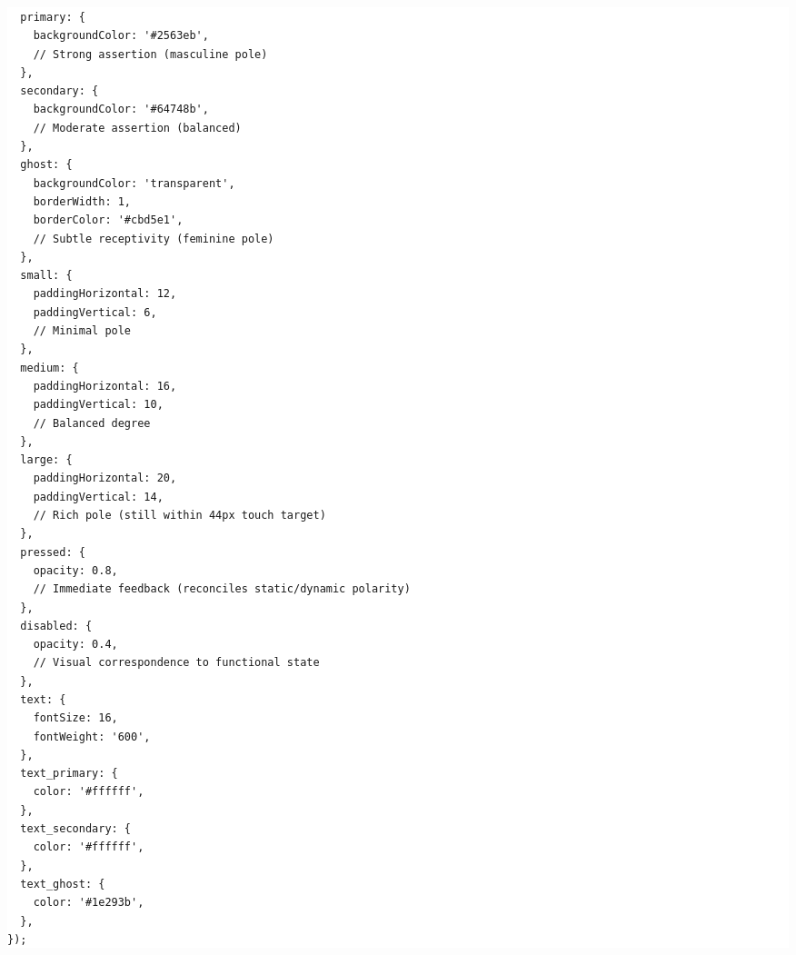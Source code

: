 ```tsx
  primary: {
    backgroundColor: '#2563eb',
    // Strong assertion (masculine pole)
  },
  secondary: {
    backgroundColor: '#64748b',
    // Moderate assertion (balanced)
  },
  ghost: {
    backgroundColor: 'transparent',
    borderWidth: 1,
    borderColor: '#cbd5e1',
    // Subtle receptivity (feminine pole)
  },
  small: {
    paddingHorizontal: 12,
    paddingVertical: 6,
    // Minimal pole
  },
  medium: {
    paddingHorizontal: 16,
    paddingVertical: 10,
    // Balanced degree
  },
  large: {
    paddingHorizontal: 20,
    paddingVertical: 14,
    // Rich pole (still within 44px touch target)
  },
  pressed: {
    opacity: 0.8,
    // Immediate feedback (reconciles static/dynamic polarity)
  },
  disabled: {
    opacity: 0.4,
    // Visual correspondence to functional state
  },
  text: {
    fontSize: 16,
    fontWeight: '600',
  },
  text_primary: {
    color: '#ffffff',
  },
  text_secondary: {
    color: '#ffffff',
  },
  text_ghost: {
    color: '#1e293b',
  },
});
```
